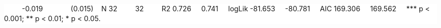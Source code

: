<td style="vertical-align: top; text-align: right; white-space: nowrap; padding: 4pt 4pt 4pt 4pt;">&nbsp;&nbsp;&nbsp;&nbsp;&nbsp;&nbsp;&nbsp;&nbsp;</td>
<td style="vertical-align: top; text-align: right; white-space: nowrap; padding: 4pt 4pt 4pt 4pt;">-0.019&nbsp;&nbsp;&nbsp;&nbsp;</td>
</tr>
<tr>
<td style="vertical-align: top; text-align: left; white-space: nowrap; padding: 4pt 4pt 4pt 4pt;"></td>
<td style="vertical-align: top; text-align: right; white-space: nowrap; border-style: solid solid solid solid; border-width: 0pt 0pt 0.4pt 0pt; padding: 4pt 4pt 4pt 4pt;">&nbsp;&nbsp;&nbsp;&nbsp;&nbsp;&nbsp;&nbsp;&nbsp;</td>
<td style="vertical-align: top; text-align: right; white-space: nowrap; border-style: solid solid solid solid; border-width: 0pt 0pt 0.4pt 0pt; padding: 4pt 4pt 4pt 4pt;">(0.015)&nbsp;&nbsp;&nbsp;</td>
</tr>
<tr>
<td style="vertical-align: top; text-align: left; white-space: nowrap; padding: 4pt 4pt 4pt 4pt;">N</td>
<td style="vertical-align: top; text-align: right; white-space: nowrap; padding: 4pt 4pt 4pt 4pt;">32&nbsp;&nbsp;&nbsp;&nbsp;&nbsp;&nbsp;&nbsp;&nbsp;</td>
<td style="vertical-align: top; text-align: right; white-space: nowrap; padding: 4pt 4pt 4pt 4pt;">32&nbsp;&nbsp;&nbsp;&nbsp;&nbsp;&nbsp;&nbsp;&nbsp;</td>
</tr>
<tr>
<td style="vertical-align: top; text-align: left; white-space: nowrap; padding: 4pt 4pt 4pt 4pt;">R2</td>
<td style="vertical-align: top; text-align: right; white-space: nowrap; padding: 4pt 4pt 4pt 4pt;">0.726&nbsp;&nbsp;&nbsp;&nbsp;</td>
<td style="vertical-align: top; text-align: right; white-space: nowrap; padding: 4pt 4pt 4pt 4pt;">0.741&nbsp;&nbsp;&nbsp;&nbsp;</td>
</tr>
<tr>
<td style="vertical-align: top; text-align: left; white-space: nowrap; padding: 4pt 4pt 4pt 4pt;">logLik</td>
<td style="vertical-align: top; text-align: right; white-space: nowrap; padding: 4pt 4pt 4pt 4pt;">-81.653&nbsp;&nbsp;&nbsp;&nbsp;</td>
<td style="vertical-align: top; text-align: right; white-space: nowrap; padding: 4pt 4pt 4pt 4pt;">-80.781&nbsp;&nbsp;&nbsp;&nbsp;</td>
</tr>
<tr>
<td style="vertical-align: top; text-align: left; white-space: nowrap; border-style: solid solid solid solid; border-width: 0pt 0pt 0.8pt 0pt; padding: 4pt 4pt 4pt 4pt;">AIC</td>
<td style="vertical-align: top; text-align: right; white-space: nowrap; border-style: solid solid solid solid; border-width: 0pt 0pt 0.8pt 0pt; padding: 4pt 4pt 4pt 4pt;">169.306&nbsp;&nbsp;&nbsp;&nbsp;</td>
<td style="vertical-align: top; text-align: right; white-space: nowrap; border-style: solid solid solid solid; border-width: 0pt 0pt 0.8pt 0pt; padding: 4pt 4pt 4pt 4pt;">169.562&nbsp;&nbsp;&nbsp;&nbsp;</td>
</tr>
<tr>
<td colspan="3" style="vertical-align: top; text-align: left; white-space: normal; padding: 4pt 4pt 4pt 4pt;"> *** p &lt; 0.001;  ** p &lt; 0.01;  * p &lt; 0.05.</td>
</tr>
</table>
